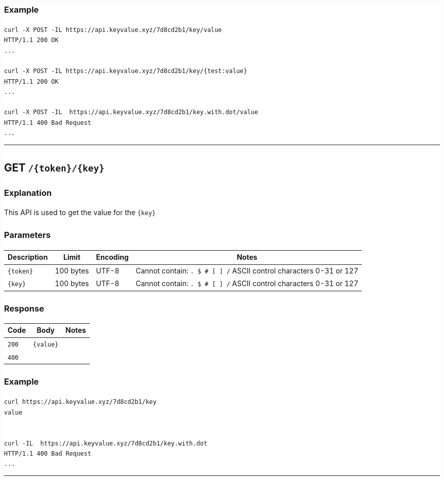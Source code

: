 ### Example
```
curl -X POST -IL https://api.keyvalue.xyz/7d8cd2b1/key/value
HTTP/1.1 200 OK
...

curl -X POST -IL https://api.keyvalue.xyz/7d8cd2b1/key/{test:value}
HTTP/1.1 200 OK
...

curl -X POST -IL  https://api.keyvalue.xyz/7d8cd2b1/key.with.dot/value
HTTP/1.1 400 Bad Request
...

```
---

## GET `/{token}/{key}`

### Explanation
This API is used to get the value for the `{key}`

### Parameters
| Description | Limit     | Encoding | Notes                                                              |
|-------------|-----------|----------|--------------------------------------------------------------------|
| `{token}`     | 100 bytes | UTF-8    | Cannot contain: `. $ # [ ] /` ASCII control characters 0-31 or 127 |
| `{key}`   | 100 bytes | UTF-8    | Cannot contain: `. $ # [ ] /` ASCII control characters 0-31 or 127 |

### Response
| Code  | Body                                    | Notes                                  |
|-------|-----------------------------------------|----------------------------------------|
| `200` |  `{value}` |   |
| `400` |  |                                       |

### Example
```
curl https://api.keyvalue.xyz/7d8cd2b1/key
value


curl -IL  https://api.keyvalue.xyz/7d8cd2b1/key.with.dot
HTTP/1.1 400 Bad Request
...

```
---
